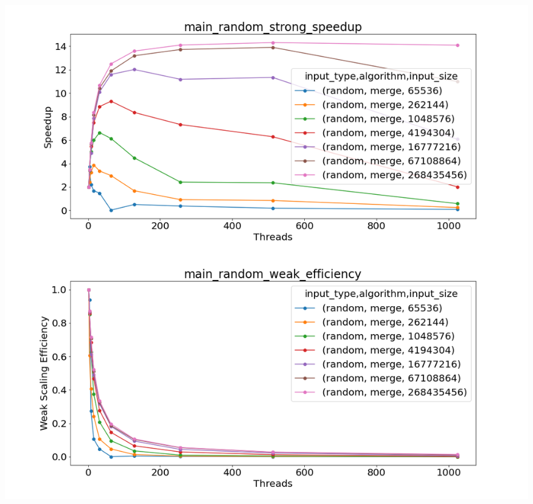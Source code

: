 ![main_random_strong_speedup](../Graphs/GraphsMergeSort/main_random_strong_speedup.png)
![main_random_weak_efficiency](../Graphs/GraphsMergeSort/main_random_weak_efficiency.png)